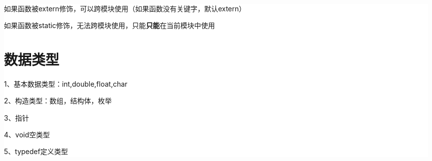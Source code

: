 如果函数被extern修饰，可以跨模块使用（如果函数没有关键字，默认extern）

如果函数被static修饰，无法跨模块使用，只能**只能**在当前模块中使用

# 数据类型

1、基本数据类型：int,double,float,char

2、构造类型：数组，结构体，枚举

3、指针

4、void空类型

5、typedef定义类型



